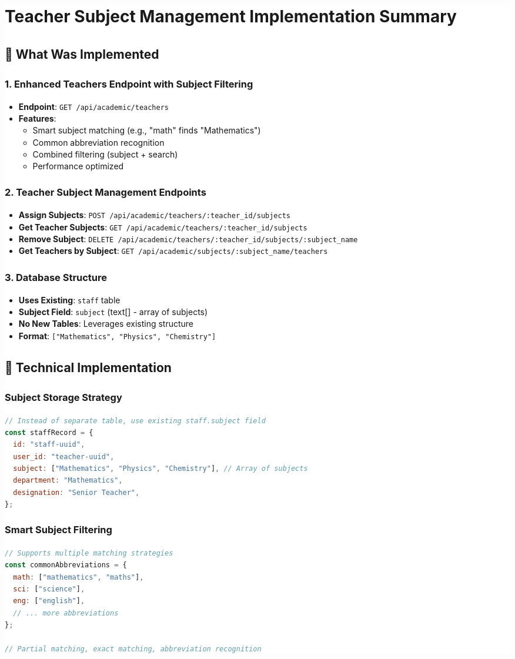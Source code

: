 # Teacher Subject Management Implementation Summary

## 🎯 **What Was Implemented**

### **1. Enhanced Teachers Endpoint with Subject Filtering**

- **Endpoint**: `GET /api/academic/teachers`
- **Features**:
  - Smart subject matching (e.g., "math" finds "Mathematics")
  - Common abbreviation recognition
  - Combined filtering (subject + search)
  - Performance optimized

### **2. Teacher Subject Management Endpoints**

- **Assign Subjects**: `POST /api/academic/teachers/:teacher_id/subjects`
- **Get Teacher Subjects**: `GET /api/academic/teachers/:teacher_id/subjects`
- **Remove Subject**: `DELETE /api/academic/teachers/:teacher_id/subjects/:subject_name`
- **Get Teachers by Subject**: `GET /api/academic/subjects/:subject_name/teachers`

### **3. Database Structure**

- **Uses Existing**: `staff` table
- **Subject Field**: `subject` (text[] - array of subjects)
- **No New Tables**: Leverages existing structure
- **Format**: `["Mathematics", "Physics", "Chemistry"]`

## 🔧 **Technical Implementation**

### **Subject Storage Strategy**

```javascript
// Instead of separate table, use existing staff.subject field
const staffRecord = {
  id: "staff-uuid",
  user_id: "teacher-uuid",
  subject: ["Mathematics", "Physics", "Chemistry"], // Array of subjects
  department: "Mathematics",
  designation: "Senior Teacher",
};
```

### **Smart Subject Filtering**

```javascript
// Supports multiple matching strategies
const commonAbbreviations = {
  math: ["mathematics", "maths"],
  sci: ["science"],
  eng: ["english"],
  // ... more abbreviations
};

// Partial matching, exact matching, abbreviation recognition
```
